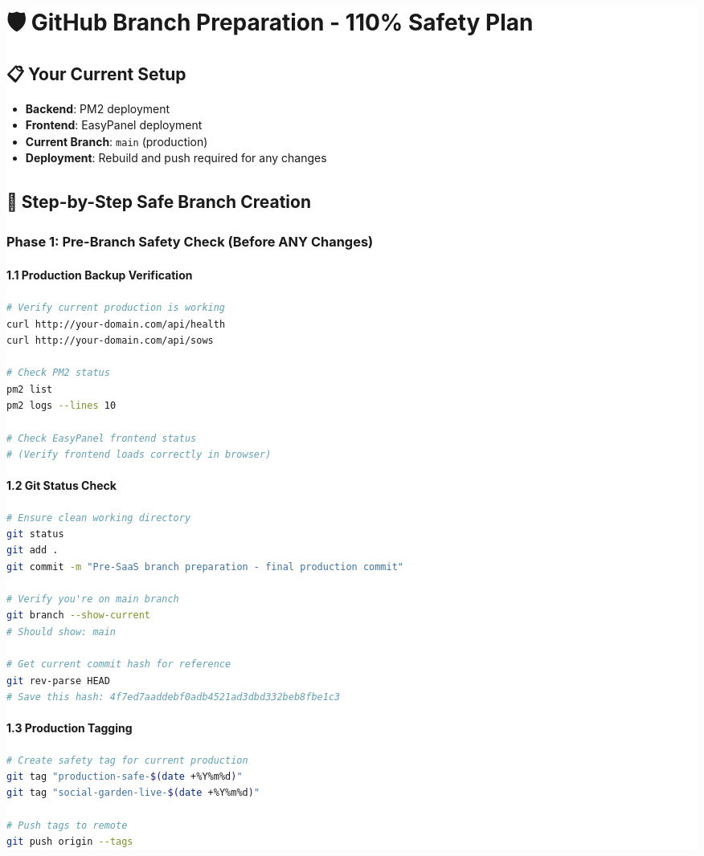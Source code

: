 # 🛡️ GitHub Branch Preparation - 110% Safety Plan

## 📋 Your Current Setup
- **Backend**: PM2 deployment
- **Frontend**: EasyPanel deployment  
- **Current Branch**: `main` (production)
- **Deployment**: Rebuild and push required for any changes

## 🚀 Step-by-Step Safe Branch Creation

### Phase 1: Pre-Branch Safety Check (Before ANY Changes)

#### 1.1 Production Backup Verification
```bash
# Verify current production is working
curl http://your-domain.com/api/health
curl http://your-domain.com/api/sows

# Check PM2 status
pm2 list
pm2 logs --lines 10

# Check EasyPanel frontend status
# (Verify frontend loads correctly in browser)
```

#### 1.2 Git Status Check
```bash
# Ensure clean working directory
git status
git add .
git commit -m "Pre-SaaS branch preparation - final production commit"

# Verify you're on main branch
git branch --show-current
# Should show: main

# Get current commit hash for reference
git rev-parse HEAD
# Save this hash: 4f7ed7aaddebf0adb4521ad3dbd332beb8fbe1c3
```

#### 1.3 Production Tagging
```bash
# Create safety tag for current production
git tag "production-safe-$(date +%Y%m%d)" 
git tag "social-garden-live-$(date +%Y%m%d)"

# Push tags to remote
git push origin --tags
```
